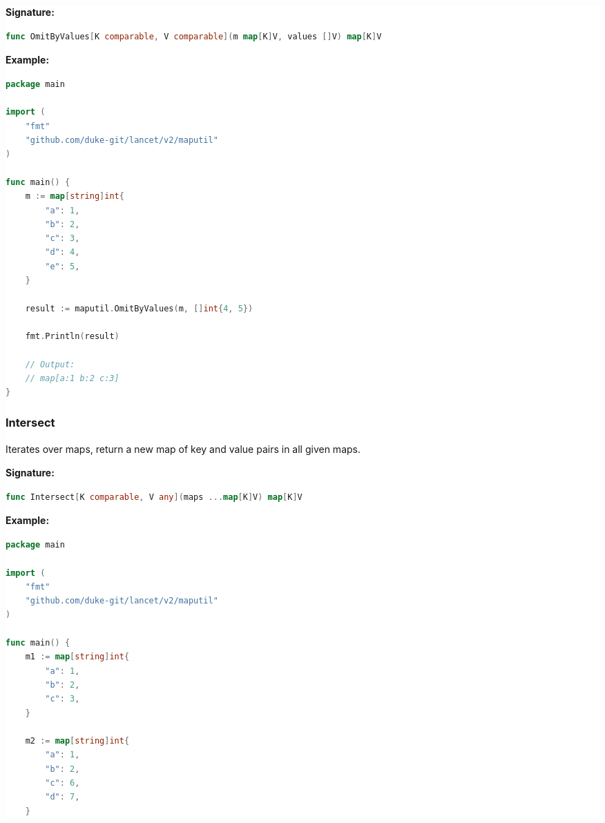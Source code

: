 <b>Signature:</b>

```go
func OmitByValues[K comparable, V comparable](m map[K]V, values []V) map[K]V
```

<b>Example:</b>

```go
package main

import (
    "fmt"
    "github.com/duke-git/lancet/v2/maputil"
)

func main() {
    m := map[string]int{
        "a": 1,
        "b": 2,
        "c": 3,
        "d": 4,
        "e": 5,
    }

    result := maputil.OmitByValues(m, []int{4, 5})

    fmt.Println(result)

    // Output:
    // map[a:1 b:2 c:3]
}
```

### <span id="Intersect">Intersect</span>

<p>Iterates over maps, return a new map of key and value pairs in all given maps.</p>

<b>Signature:</b>

```go
func Intersect[K comparable, V any](maps ...map[K]V) map[K]V
```

<b>Example:</b>

```go
package main

import (
    "fmt"
    "github.com/duke-git/lancet/v2/maputil"
)

func main() {
    m1 := map[string]int{
        "a": 1,
        "b": 2,
        "c": 3,
    }

    m2 := map[string]int{
        "a": 1,
        "b": 2,
        "c": 6,
        "d": 7,
    }

```